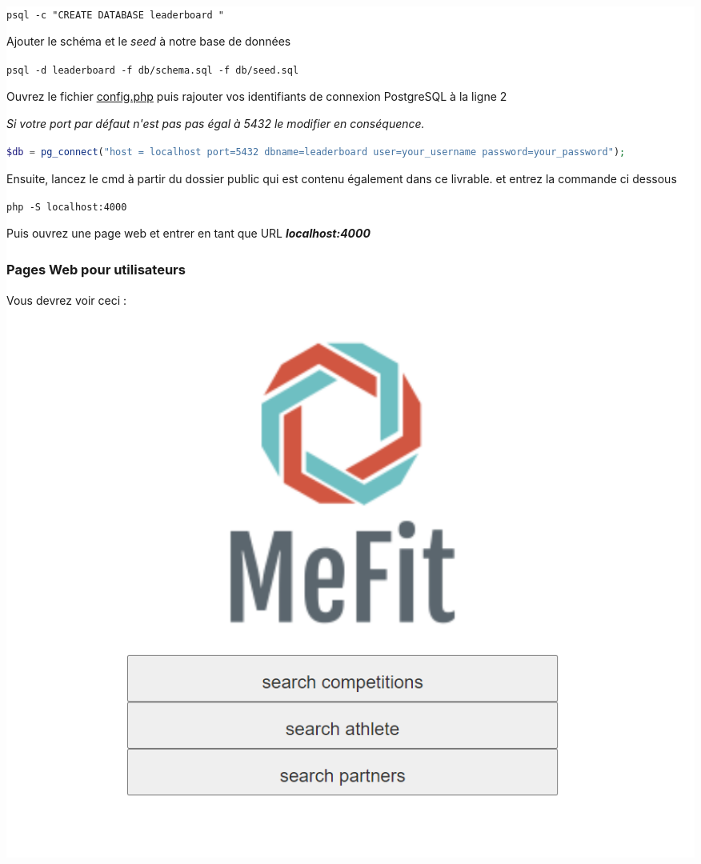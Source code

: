 ```shell
psql -c "CREATE DATABASE leaderboard "
```

Ajouter le schéma et le *seed* à notre base de données

``` shell
psql -d leaderboard -f db/schema.sql -f db/seed.sql
```

Ouvrez le fichier [config.php](public/config.php) puis rajouter vos identifiants de connexion PostgreSQL à la ligne 2

*Si votre port par défaut n'est pas pas égal à 5432 le modifier en conséquence.*

```php
$db = pg_connect("host = localhost port=5432 dbname=leaderboard user=your_username password=your_password");
```

Ensuite, lancez le cmd à partir du dossier public qui est contenu également dans ce livrable. et entrez la commande ci dessous

```shell
php -S localhost:4000
```

Puis ouvrez une page web et entrer en tant que URL ***localhost:4000*** 

### Pages Web pour utilisateurs

Vous devrez voir ceci :

![Welcome](assets/livrable3/Welcome.png)
